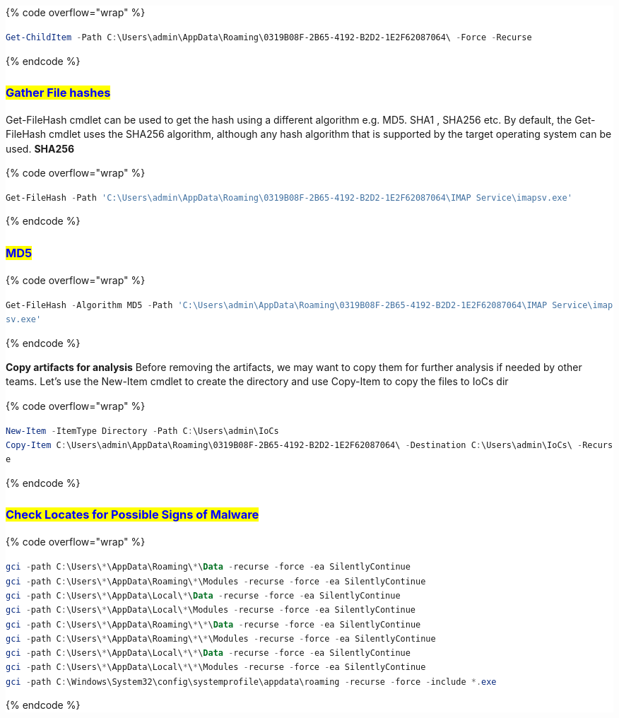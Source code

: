 {% code overflow="wrap" %}
```powershell
Get-ChildItem -Path C:\Users\admin\AppData\Roaming\0319B08F-2B65-4192-B2D2-1E2F62087064\ -Force -Recurse
```
{% endcode %}

### <mark style="color:blue;">**Gather File hashes**</mark>

Get-FileHash cmdlet can be used to get the hash using a different algorithm e.g. MD5. SHA1 , SHA256 etc. By default, the Get-FileHash cmdlet uses the SHA256 algorithm, although any hash algorithm that is supported by the target operating system can be used. **SHA256**

{% code overflow="wrap" %}
```powershell
Get-FileHash -Path 'C:\Users\admin\AppData\Roaming\0319B08F-2B65-4192-B2D2-1E2F62087064\IMAP Service\imapsv.exe'
```
{% endcode %}

### <mark style="color:blue;">**MD5**</mark>

{% code overflow="wrap" %}
```powershell
Get-FileHash -Algorithm MD5 -Path 'C:\Users\admin\AppData\Roaming\0319B08F-2B65-4192-B2D2-1E2F62087064\IMAP Service\imapsv.exe'
```
{% endcode %}

**Copy artifacts for analysis** Before removing the artifacts, we may want to copy them for further analysis if needed by other teams. Let’s use the New-Item cmdlet to create the directory and use Copy-Item to copy the files to IoCs dir

{% code overflow="wrap" %}
```powershell
New-Item -ItemType Directory -Path C:\Users\admin\IoCs
Copy-Item C:\Users\admin\AppData\Roaming\0319B08F-2B65-4192-B2D2-1E2F62087064\ -Destination C:\Users\admin\IoCs\ -Recurse
```
{% endcode %}

### <mark style="color:blue;">Check Locates for Possible  Signs of Malware</mark>

{% code overflow="wrap" %}
```powershell
gci -path C:\Users\*\AppData\Roaming\*\Data -recurse -force -ea SilentlyContinue
gci -path C:\Users\*\AppData\Roaming\*\Modules -recurse -force -ea SilentlyContinue
gci -path C:\Users\*\AppData\Local\*\Data -recurse -force -ea SilentlyContinue
gci -path C:\Users\*\AppData\Local\*\Modules -recurse -force -ea SilentlyContinue
gci -path C:\Users\*\AppData\Roaming\*\*\Data -recurse -force -ea SilentlyContinue
gci -path C:\Users\*\AppData\Roaming\*\*\Modules -recurse -force -ea SilentlyContinue
gci -path C:\Users\*\AppData\Local\*\*\Data -recurse -force -ea SilentlyContinue
gci -path C:\Users\*\AppData\Local\*\*\Modules -recurse -force -ea SilentlyContinue
gci -path C:\Windows\System32\config\systemprofile\appdata\roaming -recurse -force -include *.exe
```
{% endcode %}
